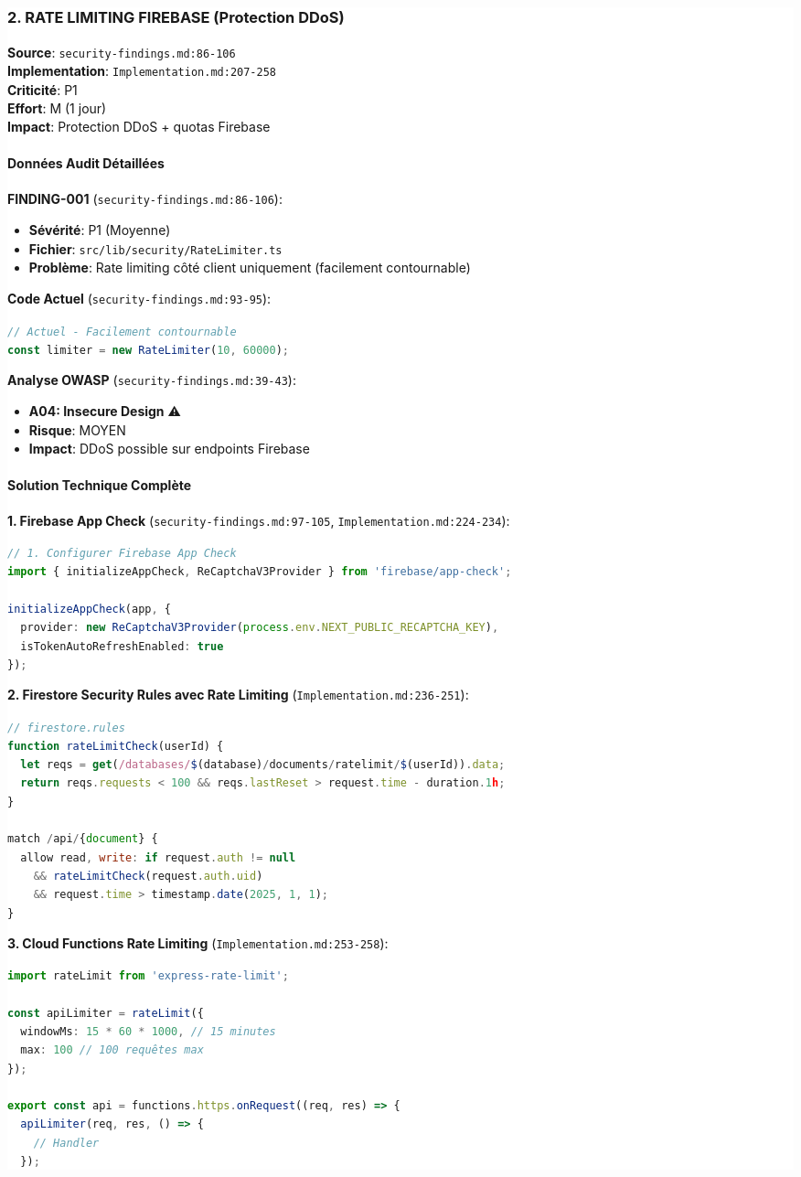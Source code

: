 ### 2. RATE LIMITING FIREBASE (Protection DDoS)

**Source**: `security-findings.md:86-106`  
**Implementation**: `Implementation.md:207-258`  
**Criticité**: P1  
**Effort**: M (1 jour)  
**Impact**: Protection DDoS + quotas Firebase

#### Données Audit Détaillées

**FINDING-001** (`security-findings.md:86-106`):
- **Sévérité**: P1 (Moyenne)
- **Fichier**: `src/lib/security/RateLimiter.ts`
- **Problème**: Rate limiting côté client uniquement (facilement contournable)

**Code Actuel** (`security-findings.md:93-95`):
```typescript
// Actuel - Facilement contournable
const limiter = new RateLimiter(10, 60000);
```

**Analyse OWASP** (`security-findings.md:39-43`):
- **A04: Insecure Design** ⚠️
- **Risque**: MOYEN
- **Impact**: DDoS possible sur endpoints Firebase

#### Solution Technique Complète

**1. Firebase App Check** (`security-findings.md:97-105`, `Implementation.md:224-234`):
```typescript
// 1. Configurer Firebase App Check
import { initializeAppCheck, ReCaptchaV3Provider } from 'firebase/app-check';

initializeAppCheck(app, {
  provider: new ReCaptchaV3Provider(process.env.NEXT_PUBLIC_RECAPTCHA_KEY),
  isTokenAutoRefreshEnabled: true
});
```

**2. Firestore Security Rules avec Rate Limiting** (`Implementation.md:236-251`):
```javascript
// firestore.rules
function rateLimitCheck(userId) {
  let reqs = get(/databases/$(database)/documents/ratelimit/$(userId)).data;
  return reqs.requests < 100 && reqs.lastReset > request.time - duration.1h;
}

match /api/{document} {
  allow read, write: if request.auth != null
    && rateLimitCheck(request.auth.uid)
    && request.time > timestamp.date(2025, 1, 1);
}
```

**3. Cloud Functions Rate Limiting** (`Implementation.md:253-258`):
```typescript
import rateLimit from 'express-rate-limit';

const apiLimiter = rateLimit({
  windowMs: 15 * 60 * 1000, // 15 minutes
  max: 100 // 100 requêtes max
});

export const api = functions.https.onRequest((req, res) => {
  apiLimiter(req, res, () => {
    // Handler
  });
```